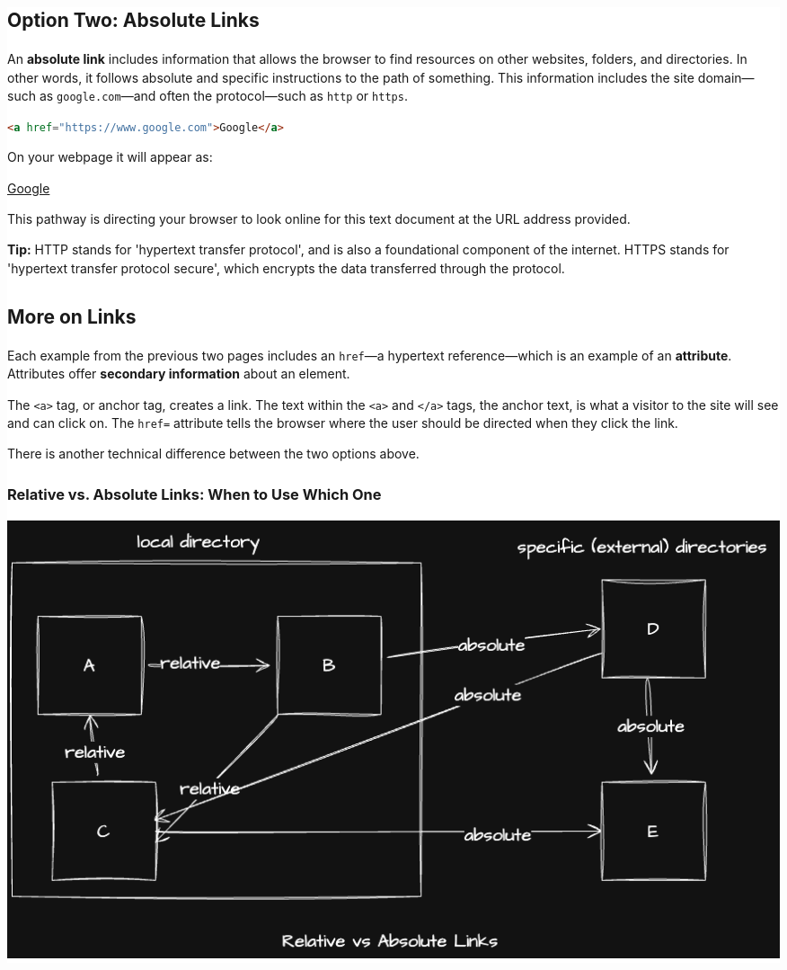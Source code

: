 ## Option Two: Absolute Links

An **absolute link** includes information that allows the browser to find resources on other websites, folders, and directories. In other words, it follows absolute and specific instructions to the path of something. This information includes the site domain—such as `google.com`—and often the protocol—such as `http` or `https`.

```html
<a href="https://www.google.com">Google</a>
```

On your webpage it will appear as:

[Google](https://www.google.com)

This pathway is directing your browser to look online for this text document at the URL address provided.

<Info>__Tip:__
HTTP stands for 'hypertext transfer protocol', and is also a foundational component of the internet. HTTPS stands for 'hypertext transfer protocol secure', which encrypts the data transferred through the protocol. 
</Info>

## More on Links

Each example from the previous two pages includes an `href`—a hypertext reference—which is an example of an **attribute**. Attributes offer __secondary information__ about an element.

The `<a>` tag, or anchor tag, creates a link. The text within the `<a>` and `</a>` tags, the anchor text, is what a visitor to the site will see and can click on. The `href=` attribute tells the browser where the user should be directed when they click the link.

There is another technical difference between the two options above.

### Relative vs. Absolute Links: When to Use Which One


![diagram of HTML relative vs absolute links](/images/html-css/HTML_links2.png)
